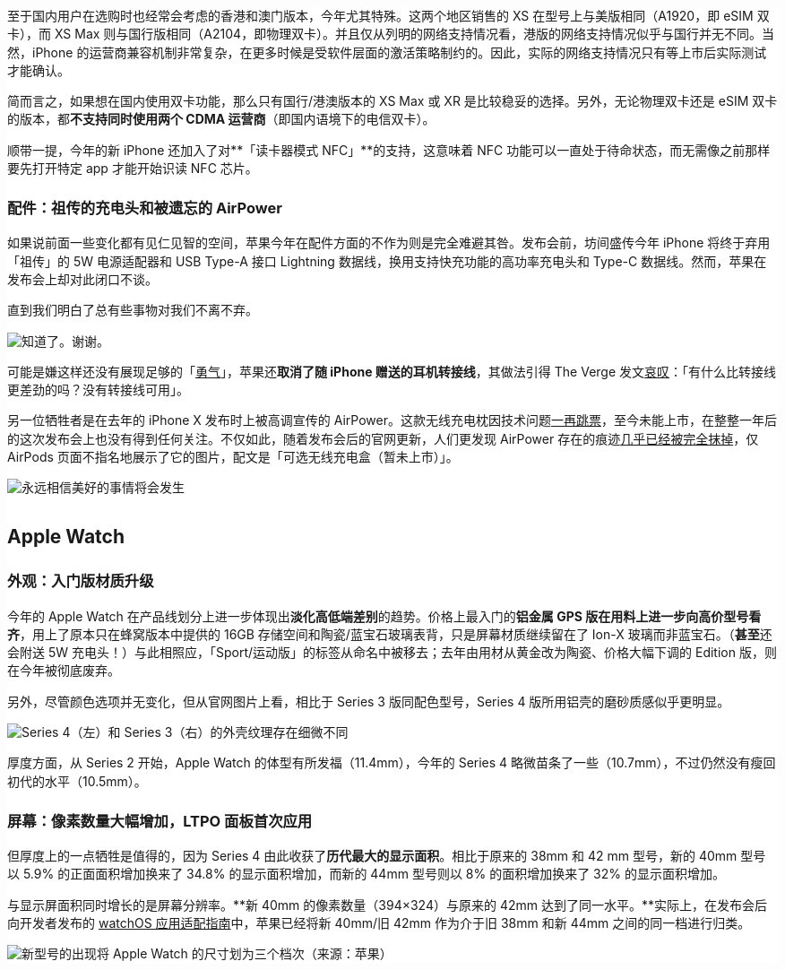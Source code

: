 至于国内用户在选购时也经常会考虑的香港和澳门版本，今年尤其特殊。这两个地区销售的 XS 在型号上与美版相同（A1920，即 eSIM 双卡），而 XS Max 则与国行版相同（A2104，即物理双卡）。并且仅从列明的网络支持情况看，港版的网络支持情况似乎与国行并无不同。当然，iPhone 的运营商兼容机制非常复杂，在更多时候是受软件层面的激活策略制约的。因此，实际的网络支持情况只有等上市后实际测试才能确认。

简而言之，如果想在国内使用双卡功能，那么只有国行/港澳版本的 XS Max 或 XR 是比较稳妥的选择。另外，无论物理双卡还是 eSIM 双卡的版本，都**不支持同时使用两个 CDMA 运营商**（即国内语境下的电信双卡）。

顺带一提，今年的新 iPhone 还加入了对**「读卡器模式 NFC」**的支持，这意味着 NFC 功能可以一直处于待命状态，而无需像之前那样要先打开特定 app 才能开始识读 NFC 芯片。

### 配件：祖传的充电头和被遗忘的 AirPower

如果说前面一些变化都有见仁见智的空间，苹果今年在配件方面的不作为则是完全难避其咎。发布会前，坊间盛传今年 iPhone 将终于弃用「祖传」的 5W 电源适配器和 USB Type-A 接口 Lightning 数据线，换用支持快充功能的高功率充电头和 Type-C 数据线。然而，苹果在发布会上却对此闭口不谈。

直到我们明白了总有些事物对我们不离不弃。

![知道了。谢谢。](https://cl.ly/4b3ad097bbcd/iphone-box.png)

可能是嫌这样还没有展现足够的「[勇气](https://www.theverge.com/2016/9/7/12838024/apple-iphone-7-plus-headphone-jack-removal-courage)」，苹果还**取消了随 iPhone 赠送的耳机转接线**，其做法引得 The Verge 发文[哀叹](https://www.theverge.com/2018/9/13/17852184/iphone-XS-headphone-jack-adapter-apple-event-2018)：「有什么比转接线更差劲的吗？没有转接线可用」。

另一位牺牲者是在去年的 iPhone X 发布时上被高调宣传的 AirPower。这款无线充电枕因技术问题[一再跳票](https://www.bloomberg.com/news/articles/2018-06-21/why-apple-s-airpower-wireless-charger-is-taking-so-long-to-make)，至今未能上市，在整整一年后的这次发布会上也没有得到任何关注。不仅如此，随着发布会后的官网更新，人们更发现 AirPower 存在的痕迹[几乎已经被完全抹掉](https://9to5mac.com/2018/09/12/airpower-mentioned-airpods-product-page/)，仅 AirPods 页面不指名地展示了它的图片，配文是「可选无线充电盒（暂未上市）」。

![永远相信美好的事情将会发生](https://cl.ly/92a9958d9b35/airpower.png)

## Apple Watch

### 外观：入门版材质升级

今年的 Apple Watch 在产品线划分上进一步体现出**淡化高低端差别**的趋势。价格上最入门的**铝金属 GPS 版在用料上进一步向高价型号看齐**，用上了原本只在蜂窝版本中提供的 16GB 存储空间和陶瓷/蓝宝石玻璃表背，只是屏幕材质继续留在了 Ion-X 玻璃而非蓝宝石。（**甚至**还会附送 5W 充电头！）与此相照应，「Sport/运动版」的标签从命名中被移去；去年由用材从黄金改为陶瓷、价格大幅下调的 Edition 版，则在今年被彻底废弃。

另外，尽管颜色选项并无变化，但从官网图片上看，相比于 Series 3 版同配色型号，Series 4 版所用铝壳的磨砂质感似乎更明显。

![Series 4（左）和 Series 3（右）的外壳纹理存在细微不同](https://cl.ly/187ea36c8d10/watch-al-finish.png)

厚度方面，从 Series 2 开始，Apple Watch 的体型有所发福（11.4mm），今年的 Series 4 略微苗条了一些（10.7mm），不过仍然没有瘦回初代的水平（10.5mm）。

### 屏幕：像素数量大幅增加，LTPO 面板首次应用

但厚度上的一点牺牲是值得的，因为 Series 4 由此收获了**历代最大的显示面积**。相比于原来的 38mm 和 42 mm 型号，新的 40mm 型号以 5.9% 的正面面积增加换来了 34.8% 的显示面积增加，而新的 44mm 型号则以 8% 的面积增加换来了 32% 的显示面积增加。

与显示屏面积同时增长的是屏幕分辨率。**新 40mm 的像素数量（394×324）与原来的 42mm 达到了同一水平。**实际上，在发布会后向开发者发布的 [watchOS 应用适配指南](https://developer.apple.com/videos/play/tech-talks/802/)中，苹果已经将新 40mm/旧 42mm 作为介于旧 38mm 和新 44mm 之间的同一档进行归类。

![新型号的出现将 Apple Watch 的尺寸划为三个档次（来源：苹果）](https://cl.ly/c9d3d9187a2c/watch-screen-tier.png)
